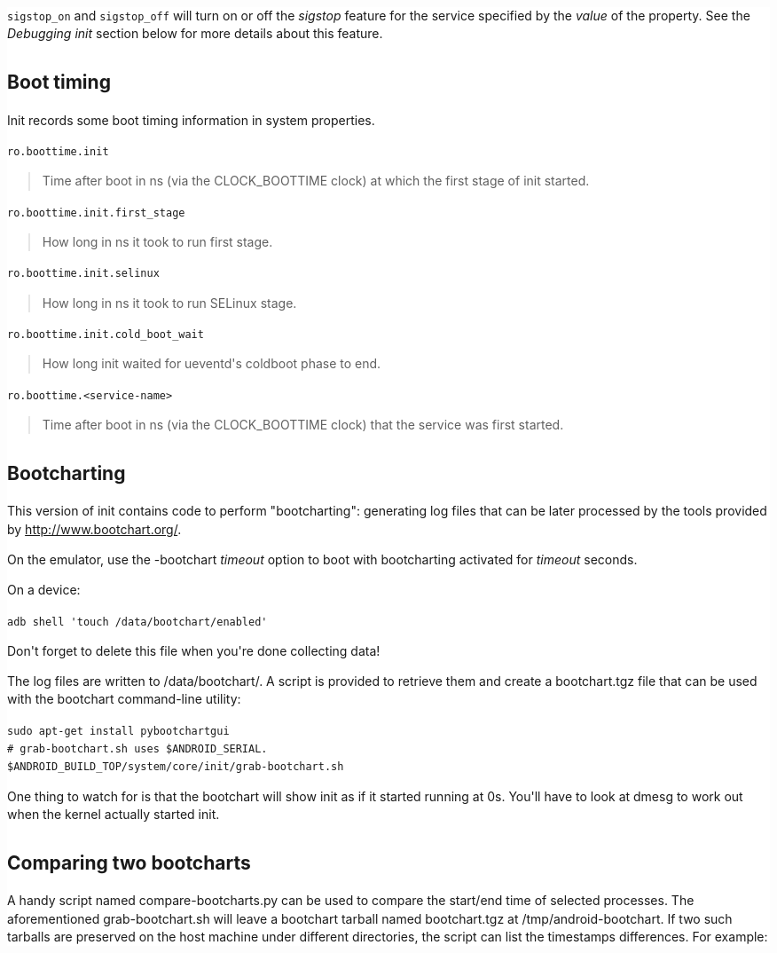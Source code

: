 `sigstop_on` and `sigstop_off` will turn on or off the _sigstop_ feature for the service
specified by the _value_ of the property.  See the _Debugging init_ section below for more details
about this feature.

Boot timing
-----------
Init records some boot timing information in system properties.

`ro.boottime.init`
> Time after boot in ns (via the CLOCK\_BOOTTIME clock) at which the first
  stage of init started.

`ro.boottime.init.first_stage`
> How long in ns it took to run first stage.

`ro.boottime.init.selinux`
> How long in ns it took to run SELinux stage.

`ro.boottime.init.cold_boot_wait`
> How long init waited for ueventd's coldboot phase to end.

`ro.boottime.<service-name>`
> Time after boot in ns (via the CLOCK\_BOOTTIME clock) that the service was
  first started.


Bootcharting
------------
This version of init contains code to perform "bootcharting": generating log
files that can be later processed by the tools provided by <http://www.bootchart.org/>.

On the emulator, use the -bootchart _timeout_ option to boot with bootcharting
activated for _timeout_ seconds.

On a device:

    adb shell 'touch /data/bootchart/enabled'

Don't forget to delete this file when you're done collecting data!

The log files are written to /data/bootchart/. A script is provided to
retrieve them and create a bootchart.tgz file that can be used with the
bootchart command-line utility:

    sudo apt-get install pybootchartgui
    # grab-bootchart.sh uses $ANDROID_SERIAL.
    $ANDROID_BUILD_TOP/system/core/init/grab-bootchart.sh

One thing to watch for is that the bootchart will show init as if it started
running at 0s. You'll have to look at dmesg to work out when the kernel
actually started init.


Comparing two bootcharts
------------------------
A handy script named compare-bootcharts.py can be used to compare the
start/end time of selected processes. The aforementioned grab-bootchart.sh
will leave a bootchart tarball named bootchart.tgz at /tmp/android-bootchart.
If two such tarballs are preserved on the host machine under different
directories, the script can list the timestamps differences. For example:
